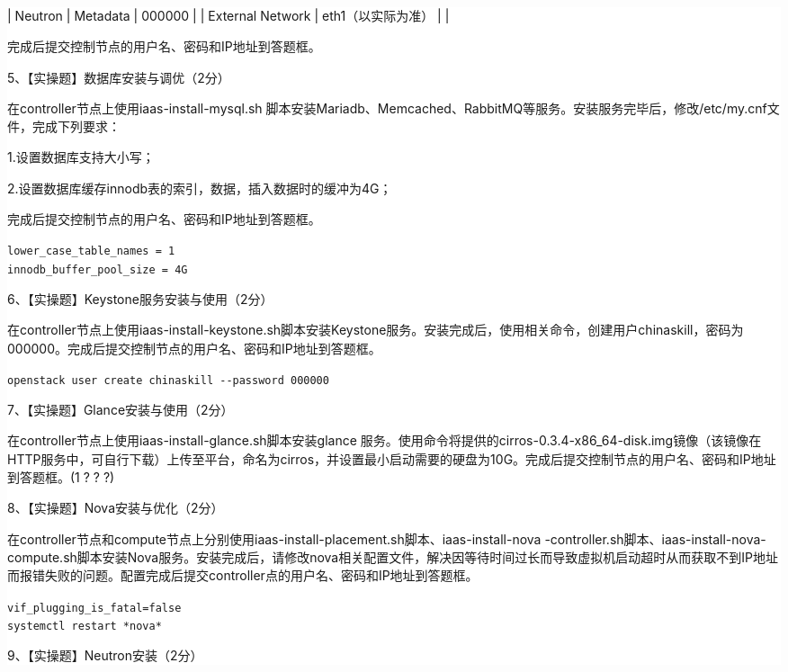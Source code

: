 | Neutron          | Metadata           | 000000    |
| External Network | eth1（以实际为准） |           |

完成后提交控制节点的用户名、密码和IP地址到答题框。

```

```



5、【实操题】数据库安装与调优（2分）

在controller节点上使用iaas-install-mysql.sh 脚本安装Mariadb、Memcached、RabbitMQ等服务。安装服务完毕后，修改/etc/my.cnf文件，完成下列要求：

1.设置数据库支持大小写；

2.设置数据库缓存innodb表的索引，数据，插入数据时的缓冲为4G；

完成后提交控制节点的用户名、密码和IP地址到答题框。

```
lower_case_table_names = 1
innodb_buffer_pool_size = 4G
```

6、【实操题】Keystone服务安装与使用（2分）

在controller节点上使用iaas-install-keystone.sh脚本安装Keystone服务。安装完成后，使用相关命令，创建用户chinaskill，密码为000000。完成后提交控制节点的用户名、密码和IP地址到答题框。

```
openstack user create chinaskill --password 000000
```



7、【实操题】Glance安装与使用（2分）

在controller节点上使用iaas-install-glance.sh脚本安装glance 服务。使用命令将提供的cirros-0.3.4-x86_64-disk.img镜像（该镜像在HTTP服务中，可自行下载）上传至平台，命名为cirros，并设置最小启动需要的硬盘为10G。完成后提交控制节点的用户名、密码和IP地址到答题框。(1 ?  ?  ?)

```

```



8、【实操题】Nova安装与优化（2分）

在controller节点和compute节点上分别使用iaas-install-placement.sh脚本、iaas-install-nova -controller.sh脚本、iaas-install-nova-compute.sh脚本安装Nova服务。安装完成后，请修改nova相关配置文件，解决因等待时间过长而导致虚拟机启动超时从而获取不到IP地址而报错失败的问题。配置完成后提交controller点的用户名、密码和IP地址到答题框。

```
vif_plugging_is_fatal=false
systemctl restart *nova*
```



9、【实操题】Neutron安装（2分）
